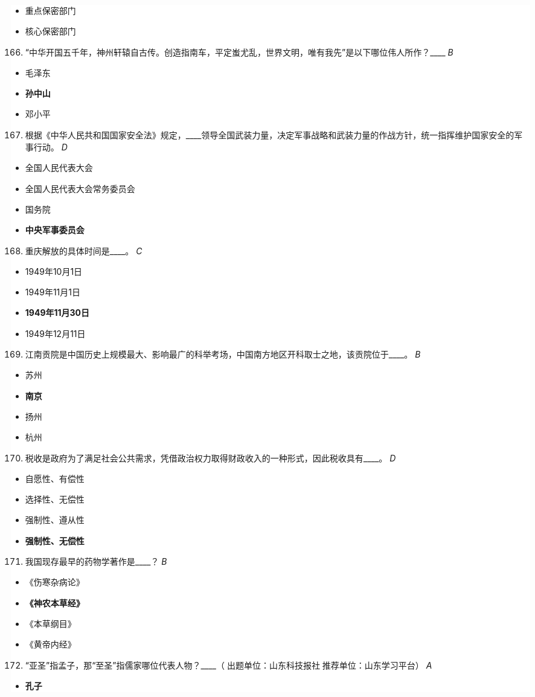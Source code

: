 + 重点保密部门

+ 核心保密部门

166. “中华开国五千年，神州轩辕自古传。创造指南车，平定蚩尤乱，世界文明，唯有我先”是以下哪位伟人所作？\_\_\_\_  *B*

+ 毛泽东

+ **孙中山**

+ 邓小平

167. 根据《中华人民共和国国家安全法》规定，\_\_\_\_领导全国武装力量，决定军事战略和武装力量的作战方针，统一指挥维护国家安全的军事行动。  *D*

+ 全国人民代表大会

+ 全国人民代表大会常务委员会

+ 国务院

+ **中央军事委员会**

168. 重庆解放的具体时间是\_\_\_\_。  *C*

+ 1949年10月1日

+ 1949年11月1日

+ **1949年11月30日**

+ 1949年12月11日

169. 江南贡院是中国历史上规模最大、影响最广的科举考场，中国南方地区开科取士之地，该贡院位于\_\_\_\_。  *B*

+ 苏州

+ **南京**

+ 扬州

+ 杭州

170. 税收是政府为了满足社会公共需求，凭借政治权力取得财政收入的一种形式，因此税收具有\_\_\_\_。  *D*

+ 自愿性、有偿性

+ 选择性、无偿性

+ 强制性、遵从性

+ **强制性、无偿性**

171. 我国现存最早的药物学著作是\_\_\_\_？  *B*

+ 《伤寒杂病论》

+ **《神农本草经》**

+ 《本草纲目》

+ 《黄帝内经》

172. “亚圣”指孟子，那“至圣”指儒家哪位代表人物？\_\_\_\_（ 出题单位：山东科技报社 推荐单位：山东学习平台）  *A*

+ **孔子**
